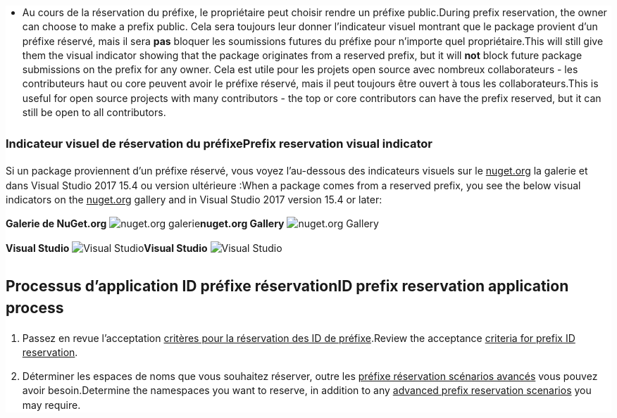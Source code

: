 - <span data-ttu-id="41f9f-131">Au cours de la réservation du préfixe, le propriétaire peut choisir rendre un préfixe public.</span><span class="sxs-lookup"><span data-stu-id="41f9f-131">During prefix reservation, the owner can choose to make a prefix public.</span></span> <span data-ttu-id="41f9f-132">Cela sera toujours leur donner l’indicateur visuel montrant que le package provient d’un préfixe réservé, mais il sera **pas** bloquer les soumissions futures du préfixe pour n’importe quel propriétaire.</span><span class="sxs-lookup"><span data-stu-id="41f9f-132">This will still give them the visual indicator showing that the package originates from a reserved prefix, but it will **not** block future package submissions on the prefix for any owner.</span></span> <span data-ttu-id="41f9f-133">Cela est utile pour les projets open source avec nombreux collaborateurs - les contributeurs haut ou core peuvent avoir le préfixe réservé, mais il peut toujours être ouvert à tous les collaborateurs.</span><span class="sxs-lookup"><span data-stu-id="41f9f-133">This is useful for open source projects with many contributors - the top or core contributors can have the prefix reserved, but it can still be open to all contributors.</span></span> 

### <a name="prefix-reservation-visual-indicator"></a><span data-ttu-id="41f9f-134">Indicateur visuel de réservation du préfixe</span><span class="sxs-lookup"><span data-stu-id="41f9f-134">Prefix reservation visual indicator</span></span>

<span data-ttu-id="41f9f-135">Si un package proviennent d’un préfixe réservé, vous voyez l’au-dessous des indicateurs visuels sur le [nuget.org](https://www.nuget.org/) la galerie et dans Visual Studio 2017 15.4 ou version ultérieure :</span><span class="sxs-lookup"><span data-stu-id="41f9f-135">When a package comes from a reserved prefix, you see the below visual indicators on the [nuget.org](https://www.nuget.org/) gallery and in Visual Studio 2017 version 15.4 or later:</span></span>

<span data-ttu-id="41f9f-136">**Galerie de NuGet.org**
![nuget.org galerie](media/nuget-gallery-reserved-prefix.png)</span><span class="sxs-lookup"><span data-stu-id="41f9f-136">**nuget.org Gallery**
![nuget.org Gallery](media/nuget-gallery-reserved-prefix.png)</span></span>

<span data-ttu-id="41f9f-137">**Visual Studio**
![Visual Studio](media/visual-studio-reserved-prefix.png)</span><span class="sxs-lookup"><span data-stu-id="41f9f-137">**Visual Studio**
![Visual Studio](media/visual-studio-reserved-prefix.png)</span></span>

## <a name="id-prefix-reservation-application-process"></a><span data-ttu-id="41f9f-138">Processus d’application ID préfixe réservation</span><span class="sxs-lookup"><span data-stu-id="41f9f-138">ID prefix reservation application process</span></span>

1. <span data-ttu-id="41f9f-139">Passez en revue l’acceptation [critères pour la réservation des ID de préfixe](#id-prefix-reservation-criteria).</span><span class="sxs-lookup"><span data-stu-id="41f9f-139">Review the acceptance [criteria for prefix ID reservation](#id-prefix-reservation-criteria).</span></span>

2. <span data-ttu-id="41f9f-140">Déterminer les espaces de noms que vous souhaitez réserver, outre les [préfixe réservation scénarios avancés](#advanced-prefix-reservation-scenarios) vous pouvez avoir besoin.</span><span class="sxs-lookup"><span data-stu-id="41f9f-140">Determine the namespaces you want to reserve, in addition to any [advanced prefix reservation scenarios](#advanced-prefix-reservation-scenarios) you may require.</span></span>
